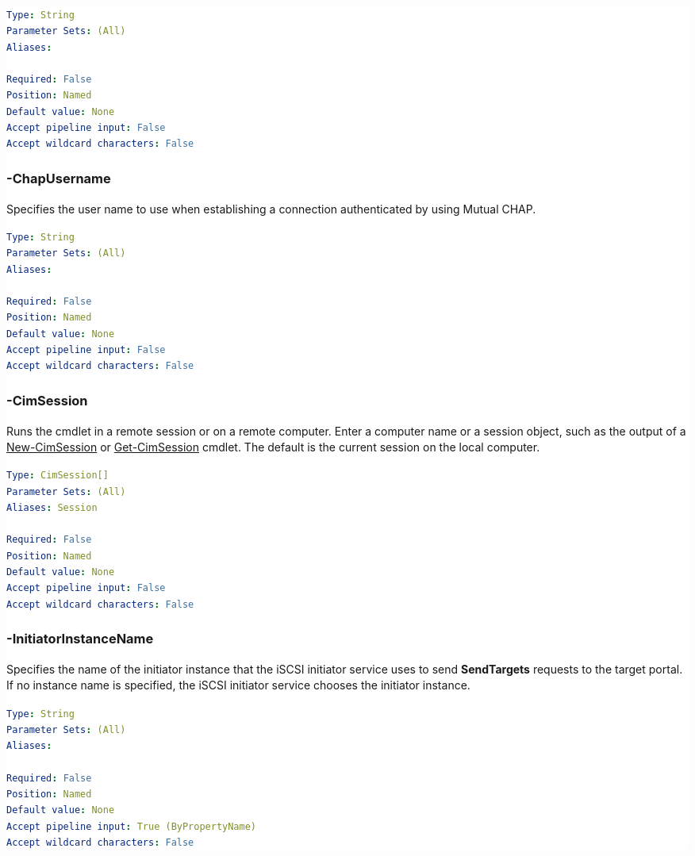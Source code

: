 ```yaml
Type: String
Parameter Sets: (All)
Aliases: 

Required: False
Position: Named
Default value: None
Accept pipeline input: False
Accept wildcard characters: False
```

### -ChapUsername
Specifies the user name to use when establishing a connection authenticated by using Mutual CHAP.

```yaml
Type: String
Parameter Sets: (All)
Aliases: 

Required: False
Position: Named
Default value: None
Accept pipeline input: False
Accept wildcard characters: False
```

### -CimSession
Runs the cmdlet in a remote session or on a remote computer.
Enter a computer name or a session object, such as the output of a [New-CimSession](http://go.microsoft.com/fwlink/p/?LinkId=227967) or [Get-CimSession](http://go.microsoft.com/fwlink/p/?LinkId=227966) cmdlet.
The default is the current session on the local computer.

```yaml
Type: CimSession[]
Parameter Sets: (All)
Aliases: Session

Required: False
Position: Named
Default value: None
Accept pipeline input: False
Accept wildcard characters: False
```

### -InitiatorInstanceName
Specifies the name of the initiator instance that the iSCSI initiator service uses to send **SendTargets** requests to the target portal.
If no instance name is specified, the iSCSI initiator service chooses the initiator instance.

```yaml
Type: String
Parameter Sets: (All)
Aliases: 

Required: False
Position: Named
Default value: None
Accept pipeline input: True (ByPropertyName)
Accept wildcard characters: False
```
